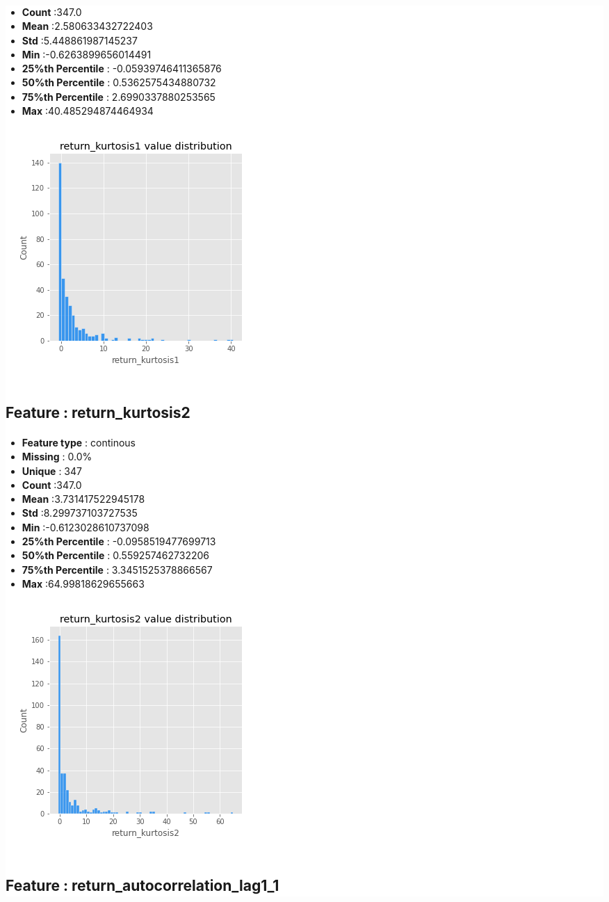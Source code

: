 - **Count** :347.0
- **Mean** :2.580633432722403
- **Std** :5.448861987145237
- **Min** :-0.6263899656014491
- **25%th Percentile** : -0.05939746411365876
- **50%th Percentile** : 0.5362575434880732
- **75%th Percentile** : 2.6990337880253565
- **Max** :40.485294874464934

![](return_kurtosis1.png)
## Feature : return_kurtosis2
- **Feature type** : continous
- **Missing** : 0.0%
- **Unique** : 347
- **Count** :347.0
- **Mean** :3.731417522945178
- **Std** :8.299737103727535
- **Min** :-0.6123028610737098
- **25%th Percentile** : -0.0958519477699713
- **50%th Percentile** : 0.559257462732206
- **75%th Percentile** : 3.3451525378866567
- **Max** :64.99818629655663

![](return_kurtosis2.png)
## Feature : return_autocorrelation_lag1_1
